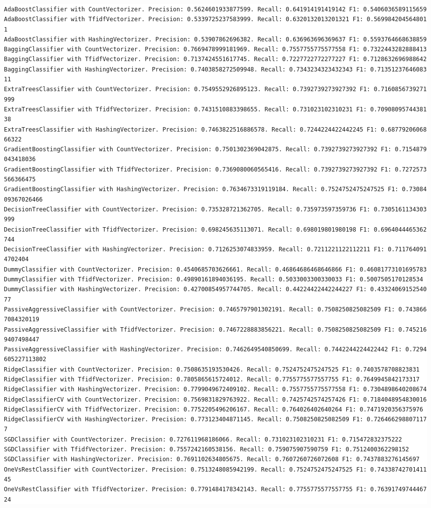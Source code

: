    AdaBoostClassifier with CountVectorizer. Precision: 0.5624601933877599. Recall: 0.641914191419142 F1: 0.5406036589115659
    AdaBoostClassifier with TfidfVectorizer. Precision: 0.5339725237583999. Recall: 0.6320132013201321 F1: 0.5699842045648011
    AdaBoostClassifier with HashingVectorizer. Precision: 0.53907862696382. Recall: 0.636963696369637 F1: 0.5593764668638859
    BaggingClassifier with CountVectorizer. Precision: 0.7669478999181969. Recall: 0.7557755775577558 F1: 0.7322443282888413
    BaggingClassifier with TfidfVectorizer. Precision: 0.7137424551617745. Recall: 0.7227722772277227 F1: 0.7128632696988642
    BaggingClassifier with HashingVectorizer. Precision: 0.7403858272509948. Recall: 0.7343234323432343 F1: 0.7135123764608311
    ExtraTreesClassifier with CountVectorizer. Precision: 0.7549552926895123. Recall: 0.7392739273927392 F1: 0.7160856739271999
    ExtraTreesClassifier with TfidfVectorizer. Precision: 0.7431510883398655. Recall: 0.731023102310231 F1: 0.7090809574438138
    ExtraTreesClassifier with HashingVectorizer. Precision: 0.7463822516886578. Recall: 0.7244224422442245 F1: 0.6877920606866322
    GradientBoostingClassifier with CountVectorizer. Precision: 0.7501302369042875. Recall: 0.7392739273927392 F1: 0.7154879043418036
    GradientBoostingClassifier with TfidfVectorizer. Precision: 0.7369080060565416. Recall: 0.7392739273927392 F1: 0.7272573566366475
    GradientBoostingClassifier with HashingVectorizer. Precision: 0.7634673319119184. Recall: 0.7524752475247525 F1: 0.7308409367026466
    DecisionTreeClassifier with CountVectorizer. Precision: 0.735328721362705. Recall: 0.735973597359736 F1: 0.7305161134303999
    DecisionTreeClassifier with TfidfVectorizer. Precision: 0.698245635113071. Recall: 0.698019801980198 F1: 0.6964044465362744
    DecisionTreeClassifier with HashingVectorizer. Precision: 0.7126253074833959. Recall: 0.7211221122112211 F1: 0.7117640914702404
    DummyClassifier with CountVectorizer. Precision: 0.4540685703626661. Recall: 0.46864686468646866 F1: 0.46081773101695783
    DummyClassifier with TfidfVectorizer. Precision: 0.49890161894036195. Recall: 0.5033003300330033 F1: 0.5007505170128534
    DummyClassifier with HashingVectorizer. Precision: 0.42700854957744705. Recall: 0.44224422442244227 F1: 0.4332406915254077
    PassiveAggressiveClassifier with CountVectorizer. Precision: 0.7465797901302191. Recall: 0.7508250825082509 F1: 0.7438667084320119
    PassiveAggressiveClassifier with TfidfVectorizer. Precision: 0.7467228883856221. Recall: 0.7508250825082509 F1: 0.7452169407498447
    PassiveAggressiveClassifier with HashingVectorizer. Precision: 0.7462649540850699. Recall: 0.7442244224422442 F1: 0.7294605227113802
    RidgeClassifier with CountVectorizer. Precision: 0.7508635193530426. Recall: 0.7524752475247525 F1: 0.7403578708823831
    RidgeClassifier with TfidfVectorizer. Precision: 0.7805865615724012. Recall: 0.7755775577557755 F1: 0.7649945842173317
    RidgeClassifier with HashingVectorizer. Precision: 0.7799049672409102. Recall: 0.7557755775577558 F1: 0.7304898640208674
    RidgeClassifierCV with CountVectorizer. Precision: 0.7569831829763922. Recall: 0.7425742574257426 F1: 0.7184048954830016
    RidgeClassifierCV with TfidfVectorizer. Precision: 0.7752205496206167. Recall: 0.764026402640264 F1: 0.7471920356375976
    RidgeClassifierCV with HashingVectorizer. Precision: 0.773123404871145. Recall: 0.7508250825082509 F1: 0.7264662988071177
    SGDClassifier with CountVectorizer. Precision: 0.727611968186066. Recall: 0.731023102310231 F1: 0.715472832375222
    SGDClassifier with TfidfVectorizer. Precision: 0.7557242160538156. Recall: 0.759075907590759 F1: 0.7512400362298152
    SGDClassifier with HashingVectorizer. Precision: 0.7691102634805675. Recall: 0.7607260726072608 F1: 0.7437883276145697
    OneVsRestClassifier with CountVectorizer. Precision: 0.7513248085942199. Recall: 0.7524752475247525 F1: 0.7433874270141145
    OneVsRestClassifier with TfidfVectorizer. Precision: 0.7791484178342143. Recall: 0.7755775577557755 F1: 0.7639174974446724